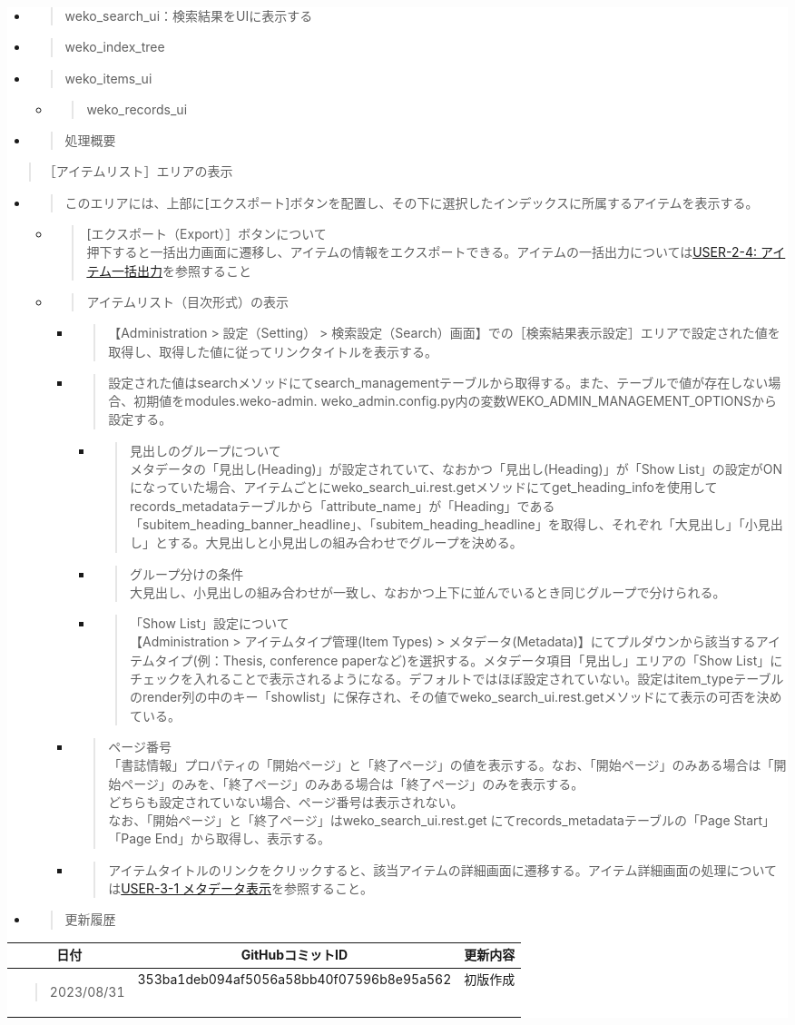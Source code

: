 
  - > weko\_search\_ui：検索結果をUIに表示する

  - > weko\_index\_tree

  - > weko\_items\_ui
    
      - > weko\_records\_ui



  - > 処理概要

> ［アイテムリスト］エリアの表示

  - > このエリアには、上部に\[エクスポート\]ボタンを配置し、その下に選択したインデックスに所属するアイテムを表示する。
    
      - > \[エクスポート（Export）］ボタンについて  
        > 押下すると一括出力画面に遷移し、アイテムの情報をエクスポートできる。アイテムの一括出力については[USER-2-4: アイテム一括出力](#アイテム一括出力)を参照すること
    
      - > アイテムリスト（目次形式）の表示
        
          - > 【Administration \> 設定（Setting） \> 検索設定（Search）画面】での［検索結果表示設定］エリアで設定された値を取得し、取得した値に従ってリンクタイトルを表示する。
        
          - > 設定された値はsearchメソッドにてsearch\_managementテーブルから取得する。また、テーブルで値が存在しない場合、初期値をmodules.weko-admin. weko\_admin.config.py内の変数WEKO\_ADMIN\_MANAGEMENT\_OPTIONSから設定する。
            
              - > 見出しのグループについて  
                > メタデータの「見出し(Heading)」が設定されていて、なおかつ「見出し(Heading)」が「Show List」の設定がONになっていた場合、アイテムごとにweko\_search\_ui.rest.getメソッドにてget\_heading\_infoを使用してrecords\_metadataテーブルから「attribute\_name」が「Heading」である「subitem\_heading\_banner\_headline」、「subitem\_heading\_headline」を取得し、それぞれ「大見出し」「小見出し」とする。大見出しと小見出しの組み合わせでグループを決める。
            
              - > グループ分けの条件  
                > 大見出し、小見出しの組み合わせが一致し、なおかつ上下に並んでいるとき同じグループで分けられる。
            
              - > 「Show List」設定について  
                > 【Administration \> アイテムタイプ管理(Item Types) \> メタデータ(Metadata)】にてプルダウンから該当するアイテムタイプ(例：Thesis, conference paperなど)を選択する。メタデータ項目「見出し」エリアの「Show List」にチェックを入れることで表示されるようになる。デフォルトではほぼ設定されていない。設定はitem\_typeテーブルのrender列の中のキー「showlist」に保存され、その値でweko\_search\_ui.rest.getメソッドにて表示の可否を決めている。
        
          - > ページ番号  
            > 「書誌情報」プロパティの「開始ページ」と「終了ページ」の値を表示する。なお、「開始ページ」のみある場合は「開始ページ」のみを、「終了ページ」のみある場合は「終了ページ」のみを表示する。  
            > どちらも設定されていない場合、ページ番号は表示されない。  
            > なお、「開始ページ」と「終了ページ」はweko\_search\_ui.rest.get にてrecords\_metadataテーブルの「Page Start」「Page End」から取得し、表示する。
        
          - > アイテムタイトルのリンクをクリックすると、該当アイテムの詳細画面に遷移する。アイテム詳細画面の処理については[USER-3-1 メタデータ表示](\\l)を参照すること。



  - > 更新履歴

<table>
<thead>
<tr class="header">
<th>日付</th>
<th>GitHubコミットID</th>
<th>更新内容</th>
</tr>
</thead>
<tbody>
<tr class="odd">
<td><blockquote>
<p>2023/08/31</p>
</blockquote></td>
<td>353ba1deb094af5056a58bb40f07596b8e95a562</td>
<td>初版作成</td>
</tr>
</tbody>
</table>